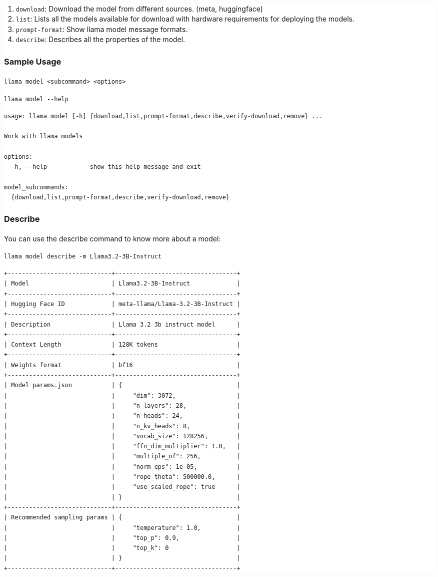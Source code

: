 1. `download`: Download the model from different sources. (meta, huggingface)
2. `list`: Lists all the models available for download with hardware requirements for deploying the models.
3. `prompt-format`: Show llama model message formats.
4. `describe`: Describes all the properties of the model.

### Sample Usage

`llama model <subcommand> <options>`

```
llama model --help
```
```
usage: llama model [-h] {download,list,prompt-format,describe,verify-download,remove} ...

Work with llama models

options:
  -h, --help            show this help message and exit

model_subcommands:
  {download,list,prompt-format,describe,verify-download,remove}
```

### Describe

You can use the describe command to know more about a model:
```
llama model describe -m Llama3.2-3B-Instruct
```
```
+-----------------------------+----------------------------------+
| Model                       | Llama3.2-3B-Instruct             |
+-----------------------------+----------------------------------+
| Hugging Face ID             | meta-llama/Llama-3.2-3B-Instruct |
+-----------------------------+----------------------------------+
| Description                 | Llama 3.2 3b instruct model      |
+-----------------------------+----------------------------------+
| Context Length              | 128K tokens                      |
+-----------------------------+----------------------------------+
| Weights format              | bf16                             |
+-----------------------------+----------------------------------+
| Model params.json           | {                                |
|                             |     "dim": 3072,                 |
|                             |     "n_layers": 28,              |
|                             |     "n_heads": 24,               |
|                             |     "n_kv_heads": 8,             |
|                             |     "vocab_size": 128256,        |
|                             |     "ffn_dim_multiplier": 1.0,   |
|                             |     "multiple_of": 256,          |
|                             |     "norm_eps": 1e-05,           |
|                             |     "rope_theta": 500000.0,      |
|                             |     "use_scaled_rope": true      |
|                             | }                                |
+-----------------------------+----------------------------------+
| Recommended sampling params | {                                |
|                             |     "temperature": 1.0,          |
|                             |     "top_p": 0.9,                |
|                             |     "top_k": 0                   |
|                             | }                                |
+-----------------------------+----------------------------------+
```
